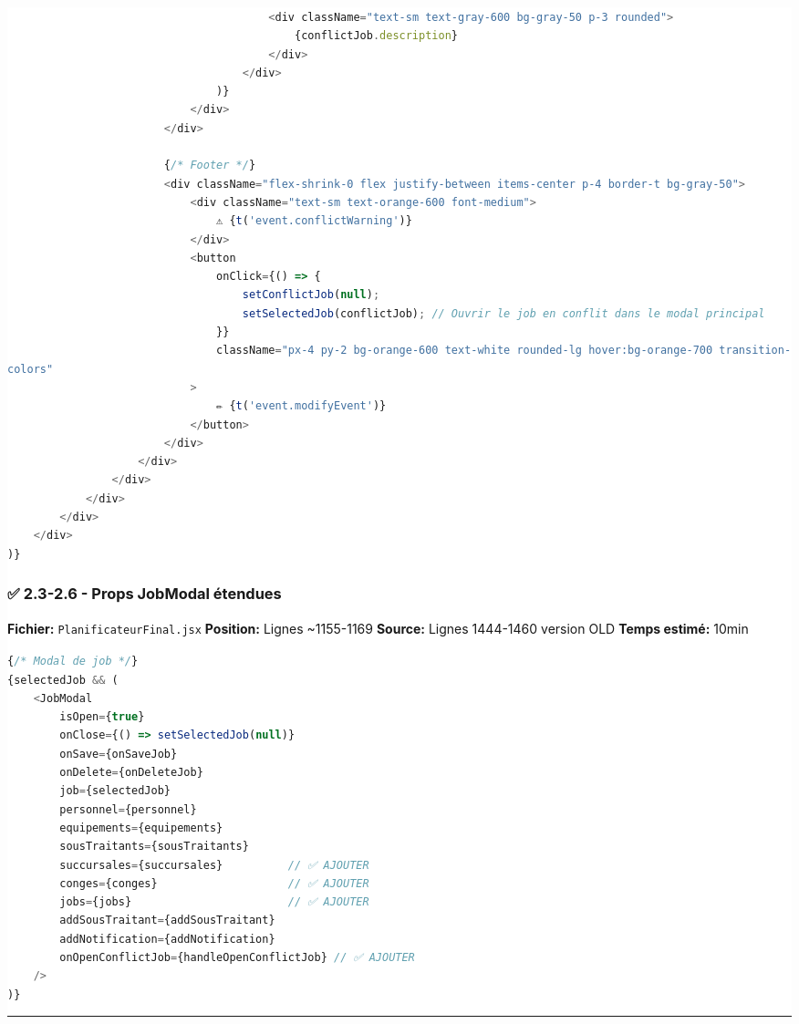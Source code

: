 ```javascript
                                        <div className="text-sm text-gray-600 bg-gray-50 p-3 rounded">
                                            {conflictJob.description}
                                        </div>
                                    </div>
                                )}
                            </div>
                        </div>

                        {/* Footer */}
                        <div className="flex-shrink-0 flex justify-between items-center p-4 border-t bg-gray-50">
                            <div className="text-sm text-orange-600 font-medium">
                                ⚠️ {t('event.conflictWarning')}
                            </div>
                            <button
                                onClick={() => {
                                    setConflictJob(null);
                                    setSelectedJob(conflictJob); // Ouvrir le job en conflit dans le modal principal
                                }}
                                className="px-4 py-2 bg-orange-600 text-white rounded-lg hover:bg-orange-700 transition-colors"
                            >
                                ✏️ {t('event.modifyEvent')}
                            </button>
                        </div>
                    </div>
                </div>
            </div>
        </div>
    </div>
)}
```

### ✅ 2.3-2.6 - Props JobModal étendues
**Fichier:** `PlanificateurFinal.jsx`
**Position:** Lignes ~1155-1169
**Source:** Lignes 1444-1460 version OLD
**Temps estimé:** 10min

```javascript
{/* Modal de job */}
{selectedJob && (
    <JobModal
        isOpen={true}
        onClose={() => setSelectedJob(null)}
        onSave={onSaveJob}
        onDelete={onDeleteJob}
        job={selectedJob}
        personnel={personnel}
        equipements={equipements}
        sousTraitants={sousTraitants}
        succursales={succursales}          // ✅ AJOUTER
        conges={conges}                    // ✅ AJOUTER
        jobs={jobs}                        // ✅ AJOUTER
        addSousTraitant={addSousTraitant}
        addNotification={addNotification}
        onOpenConflictJob={handleOpenConflictJob} // ✅ AJOUTER
    />
)}
```

---